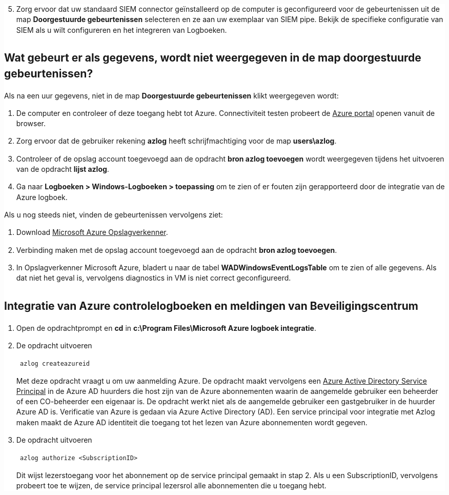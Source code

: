 5. Zorg ervoor dat uw standaard SIEM connector geïnstalleerd op de computer is geconfigureerd voor de gebeurtenissen uit de map **Doorgestuurde gebeurtenissen** selecteren en ze aan uw exemplaar van SIEM pipe. Bekijk de specifieke configuratie van SIEM als u wilt configureren en het integreren van Logboeken.

## <a name="what-if-data-is-not-showing-up-in-the-forwarded-events-folder"></a>Wat gebeurt er als gegevens, wordt niet weergegeven in de map doorgestuurde gebeurtenissen?

Als na een uur gegevens, niet in de map **Doorgestuurde gebeurtenissen** klikt weergegeven wordt:

1. De computer en controleer of deze toegang hebt tot Azure. Connectiviteit testen probeert de [Azure portal](http://portal.azure.com) openen vanuit de browser.

2. Zorg ervoor dat de gebruiker rekening **azlog** heeft schrijfmachtiging voor de map **users\azlog**.

3. Controleer of de opslag account toegevoegd aan de opdracht **bron azlog toevoegen** wordt weergegeven tijdens het uitvoeren van de opdracht **lijst azlog**.
4. Ga naar **Logboeken > Windows-Logboeken > toepassing** om te zien of er fouten zijn gerapporteerd door de integratie van de Azure logboek.

Als u nog steeds niet, vinden de gebeurtenissen vervolgens ziet:

1. Download [Microsoft Azure Opslagverkenner](http://storageexplorer.com/).

2. Verbinding maken met de opslag account toegevoegd aan de opdracht **bron azlog toevoegen**.

3. In Opslagverkenner Microsoft Azure, bladert u naar de tabel **WADWindowsEventLogsTable** om te zien of alle gegevens. Als dat niet het geval is, vervolgens diagnostics in VM is niet correct geconfigureerd.

## <a name="integrate-azure-audit-logs-and-security-center-alerts"></a>Integratie van Azure controlelogboeken en meldingen van Beveiligingscentrum

1. Open de opdrachtprompt en **cd** in **c:\Program Files\Microsoft Azure logboek integratie**.

2. De opdracht uitvoeren

        azlog createazureid

      Met deze opdracht vraagt u om uw aanmelding Azure. De opdracht maakt vervolgens een [Azure Active Directory Service Principal](../active-directory/active-directory-application-objects.md) in de Azure AD huurders die host zijn van de Azure abonnementen waarin de aangemelde gebruiker een beheerder of een CO-beheerder een eigenaar is. De opdracht werkt niet als de aangemelde gebruiker een gastgebruiker in de huurder Azure AD is. Verificatie van Azure is gedaan via Azure Active Directory (AD).  Een service principal voor integratie met Azlog maken maakt de Azure AD identiteit die toegang tot het lezen van Azure abonnementen wordt gegeven.

3. De opdracht uitvoeren

        azlog authorize <SubscriptionID>

      Dit wijst lezerstoegang voor het abonnement op de service principal gemaakt in stap 2. Als u een SubscriptionID, vervolgens probeert toe te wijzen, de service principal lezersrol alle abonnementen die u toegang hebt.
